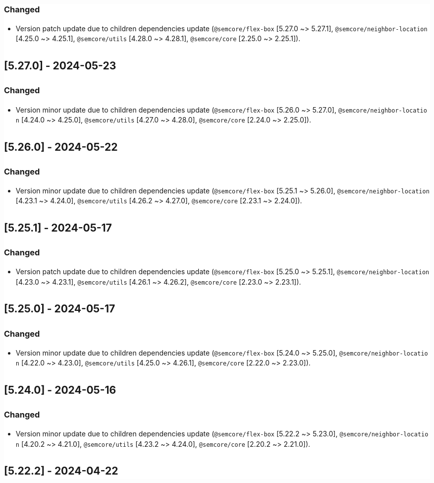 ### Changed

- Version patch update due to children dependencies update (`@semcore/flex-box` [5.27.0 ~> 5.27.1], `@semcore/neighbor-location` [4.25.0 ~> 4.25.1], `@semcore/utils` [4.28.0 ~> 4.28.1], `@semcore/core` [2.25.0 ~> 2.25.1]).

## [5.27.0] - 2024-05-23

### Changed

- Version minor update due to children dependencies update (`@semcore/flex-box` [5.26.0 ~> 5.27.0], `@semcore/neighbor-location` [4.24.0 ~> 4.25.0], `@semcore/utils` [4.27.0 ~> 4.28.0], `@semcore/core` [2.24.0 ~> 2.25.0]).

## [5.26.0] - 2024-05-22

### Changed

- Version minor update due to children dependencies update (`@semcore/flex-box` [5.25.1 ~> 5.26.0], `@semcore/neighbor-location` [4.23.1 ~> 4.24.0], `@semcore/utils` [4.26.2 ~> 4.27.0], `@semcore/core` [2.23.1 ~> 2.24.0]).

## [5.25.1] - 2024-05-17

### Changed

- Version patch update due to children dependencies update (`@semcore/flex-box` [5.25.0 ~> 5.25.1], `@semcore/neighbor-location` [4.23.0 ~> 4.23.1], `@semcore/utils` [4.26.1 ~> 4.26.2], `@semcore/core` [2.23.0 ~> 2.23.1]).

## [5.25.0] - 2024-05-17

### Changed

- Version minor update due to children dependencies update (`@semcore/flex-box` [5.24.0 ~> 5.25.0], `@semcore/neighbor-location` [4.22.0 ~> 4.23.0], `@semcore/utils` [4.25.0 ~> 4.26.1], `@semcore/core` [2.22.0 ~> 2.23.0]).

## [5.24.0] - 2024-05-16

### Changed

- Version minor update due to children dependencies update (`@semcore/flex-box` [5.22.2 ~> 5.23.0], `@semcore/neighbor-location` [4.20.2 ~> 4.21.0], `@semcore/utils` [4.23.2 ~> 4.24.0], `@semcore/core` [2.20.2 ~> 2.21.0]).

## [5.22.2] - 2024-04-22
